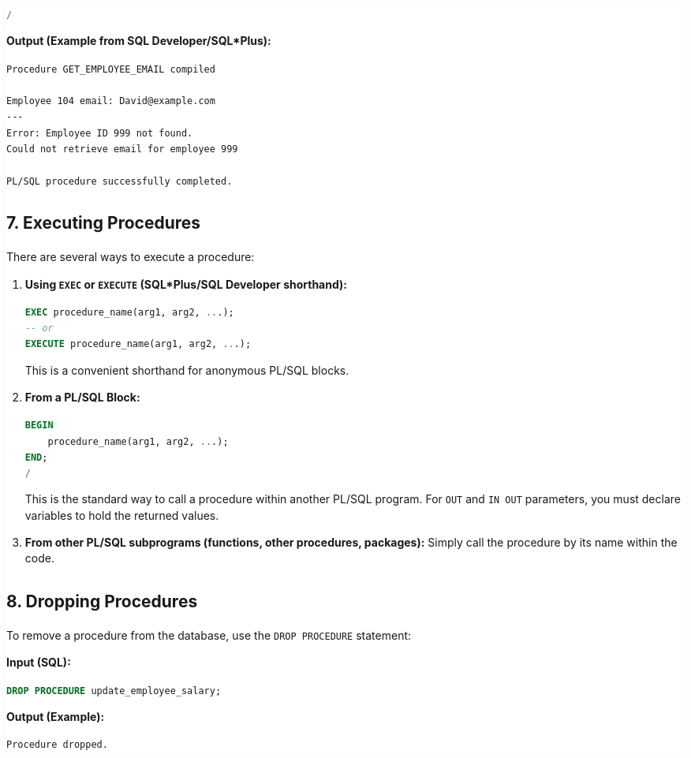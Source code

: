 ```sql
/
```

**Output (Example from SQL Developer/SQL*Plus):**

```
Procedure GET_EMPLOYEE_EMAIL compiled

Employee 104 email: David@example.com
---
Error: Employee ID 999 not found.
Could not retrieve email for employee 999

PL/SQL procedure successfully completed.
```

## 7. Executing Procedures

There are several ways to execute a procedure:

1.  **Using `EXEC` or `EXECUTE` (SQL*Plus/SQL Developer shorthand):**
    ```sql
    EXEC procedure_name(arg1, arg2, ...);
    -- or
    EXECUTE procedure_name(arg1, arg2, ...);
    ```
    This is a convenient shorthand for anonymous PL/SQL blocks.

2.  **From a PL/SQL Block:**
    ```sql
    BEGIN
        procedure_name(arg1, arg2, ...);
    END;
    /
    ```
    This is the standard way to call a procedure within another PL/SQL program.
    For `OUT` and `IN OUT` parameters, you must declare variables to hold the returned values.

3.  **From other PL/SQL subprograms (functions, other procedures, packages):**
    Simply call the procedure by its name within the code.

## 8. Dropping Procedures

To remove a procedure from the database, use the `DROP PROCEDURE` statement:

**Input (SQL):**

```sql
DROP PROCEDURE update_employee_salary;
```

**Output (Example):**

```
Procedure dropped.
```
